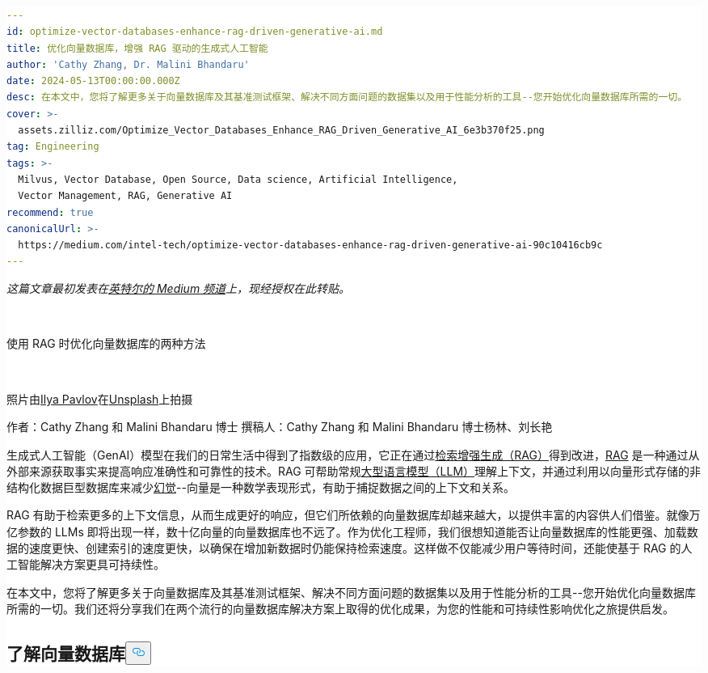 ```yaml
---
id: optimize-vector-databases-enhance-rag-driven-generative-ai.md
title: 优化向量数据库，增强 RAG 驱动的生成式人工智能
author: 'Cathy Zhang, Dr. Malini Bhandaru'
date: 2024-05-13T00:00:00.000Z
desc: 在本文中，您将了解更多关于向量数据库及其基准测试框架、解决不同方面问题的数据集以及用于性能分析的工具--您开始优化向量数据库所需的一切。
cover: >-
  assets.zilliz.com/Optimize_Vector_Databases_Enhance_RAG_Driven_Generative_AI_6e3b370f25.png
tag: Engineering
tags: >-
  Milvus, Vector Database, Open Source, Data science, Artificial Intelligence,
  Vector Management, RAG, Generative AI
recommend: true
canonicalUrl: >-
  https://medium.com/intel-tech/optimize-vector-databases-enhance-rag-driven-generative-ai-90c10416cb9c
---
```

<p><em>这篇文章最初发表在<a href="https://medium.com/intel-tech/optimize-vector-databases-enhance-rag-driven-generative-ai-90c10416cb9c">英特尔的 Medium 频道</a>上，现经授权在此转贴。</em></p>
<p><br></p>
<p>使用 RAG 时优化向量数据库的两种方法</p>
<p>
  <span class="img-wrapper">
    <img translate="no" src="https://miro.medium.com/v2/resize:fit:1400/1*FRWBVwOHPYFDIVTp_ylZNQ.jpeg" alt="" class="doc-image" id="" />
    <span></span>
  </span>
</p>
<p>照片由<a href="https://unsplash.com/@ilyapavlov?utm_content=creditCopyText&amp;utm_medium=referral&amp;utm_source=unsplash">Ilya Pavlov</a>在<a href="https://unsplash.com/photos/monitor-showing-java-programming-OqtafYT5kTw?utm_content=creditCopyText&amp;utm_medium=referral&amp;utm_source=unsplash">Unsplash</a>上拍摄</p>
<p>作者：Cathy Zhang 和 Malini Bhandaru 博士 撰稿人：Cathy Zhang 和 Malini Bhandaru 博士杨林、刘长艳</p>
<p>生成式人工智能（GenAI）模型在我们的日常生活中得到了指数级的应用，它正在通过<a href="https://www.techtarget.com/searchenterpriseai/definition/retrieval-augmented-generation">检索增强生成（RAG）</a>得到改进，<a href="https://www.techtarget.com/searchenterpriseai/definition/retrieval-augmented-generation">RAG</a> 是一种通过从外部来源获取事实来提高响应准确性和可靠性的技术。RAG 可帮助常规<a href="https://www.techtarget.com/whatis/definition/large-language-model-LLM">大型语言模型（LLM）</a>理解上下文，并通过利用以向量形式存储的非结构化数据巨型数据库来减少<a href="https://en.wikipedia.org/wiki/Hallucination_(artificial_intelligence)">幻觉</a>--向量是一种数学表现形式，有助于捕捉数据之间的上下文和关系。</p>
<p>RAG 有助于检索更多的上下文信息，从而生成更好的响应，但它们所依赖的向量数据库却越来越大，以提供丰富的内容供人们借鉴。就像万亿参数的 LLMs 即将出现一样，数十亿向量的向量数据库也不远了。作为优化工程师，我们很想知道能否让向量数据库的性能更强、加载数据的速度更快、创建索引的速度更快，以确保在增加新数据时仍能保持检索速度。这样做不仅能减少用户等待时间，还能使基于 RAG 的人工智能解决方案更具可持续性。</p>
<p>在本文中，您将了解更多关于向量数据库及其基准测试框架、解决不同方面问题的数据集以及用于性能分析的工具--您开始优化向量数据库所需的一切。我们还将分享我们在两个流行的向量数据库解决方案上取得的优化成果，为您的性能和可持续性影响优化之旅提供启发。</p>
<h2 id="Understanding-Vector-Databases" class="common-anchor-header">了解向量数据库<button data-href="#Understanding-Vector-Databases" class="anchor-icon" translate="no">
      <svg translate="no"
        aria-hidden="true"
        focusable="false"
        height="20"
        version="1.1"
        viewBox="0 0 16 16"
        width="16"
      >
        <path
          fill="#0092E4"
          fill-rule="evenodd"
          d="M4 9h1v1H4c-1.5 0-3-1.69-3-3.5S2.55 3 4 3h4c1.45 0 3 1.69 3 3.5 0 1.41-.91 2.72-2 3.25V8.59c.58-.45 1-1.27 1-2.09C10 5.22 8.98 4 8 4H4c-.98 0-2 1.22-2 2.5S3 9 4 9zm9-3h-1v1h1c1 0 2 1.22 2 2.5S13.98 12 13 12H9c-.98 0-2-1.22-2-2.5 0-.83.42-1.64 1-2.09V6.25c-1.09.53-2 1.84-2 3.25C6 11.31 7.55 13 9 13h4c1.45 0 3-1.69 3-3.5S14.5 6 13 6z"
        ></path>